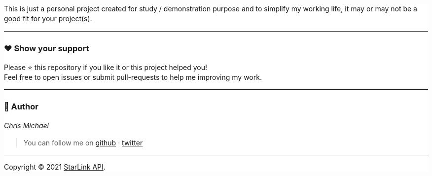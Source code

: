 This is just a personal project created for study / demonstration purpose and to simplify my working life, it may or may
not be a good fit for your project(s).

---

### **:heart: Show your support**

Please :star: this repository if you like it or this project helped you!\
Feel free to open issues or submit pull-requests to help me improving my work.

---


### **:robot: Author**

_*Chris Michael*_

> You can follow me on
[github](https://github.com/ChrisMichaelPerezSantiago)&nbsp;&middot;&nbsp;[twitter](https://twitter.com/Chris5855M)

---

Copyright © 2021 [StarLink API](https://github.com/ChrisMichaelPerezSantiago/starlinkapi).
